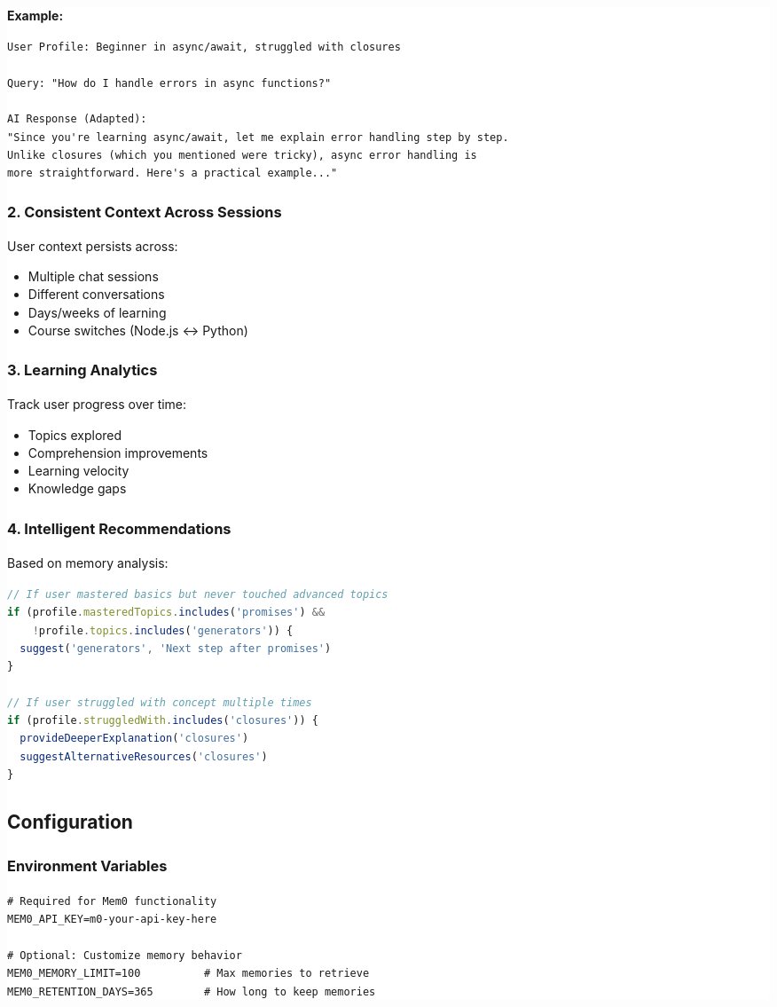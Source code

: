 **Example:**
```
User Profile: Beginner in async/await, struggled with closures

Query: "How do I handle errors in async functions?"

AI Response (Adapted):
"Since you're learning async/await, let me explain error handling step by step.
Unlike closures (which you mentioned were tricky), async error handling is
more straightforward. Here's a practical example..."
```

### 2. Consistent Context Across Sessions

User context persists across:
- Multiple chat sessions
- Different conversations
- Days/weeks of learning
- Course switches (Node.js ↔ Python)

### 3. Learning Analytics

Track user progress over time:
- Topics explored
- Comprehension improvements
- Learning velocity
- Knowledge gaps

### 4. Intelligent Recommendations

Based on memory analysis:
```typescript
// If user mastered basics but never touched advanced topics
if (profile.masteredTopics.includes('promises') &&
    !profile.topics.includes('generators')) {
  suggest('generators', 'Next step after promises')
}

// If user struggled with concept multiple times
if (profile.struggledWith.includes('closures')) {
  provideDeeperExplanation('closures')
  suggestAlternativeResources('closures')
}
```

## Configuration

### Environment Variables

```env
# Required for Mem0 functionality
MEM0_API_KEY=m0-your-api-key-here

# Optional: Customize memory behavior
MEM0_MEMORY_LIMIT=100          # Max memories to retrieve
MEM0_RETENTION_DAYS=365        # How long to keep memories
```
